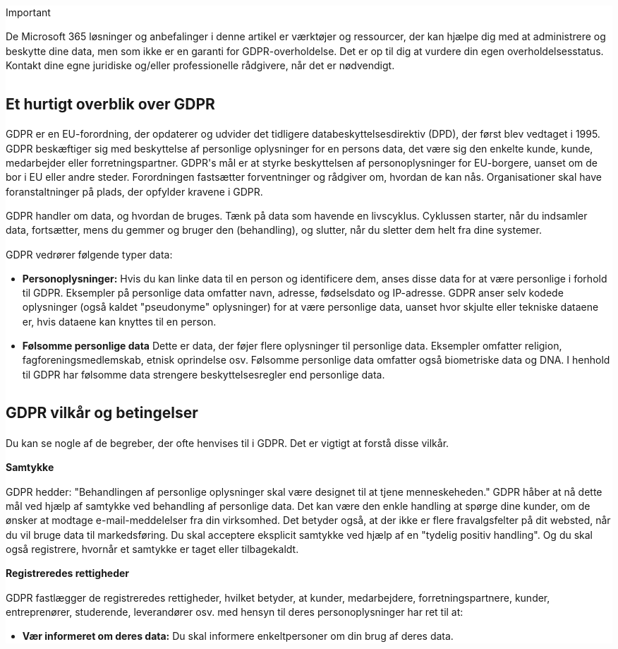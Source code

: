 > [!IMPORTANT]
> De Microsoft 365 løsninger og anbefalinger i denne artikel er værktøjer og ressourcer, der kan hjælpe dig med at administrere og beskytte dine data, men som ikke er en garanti for GDPR-overholdelse. Det er op til dig at vurdere din egen overholdelsesstatus. Kontakt dine egne juridiske og/eller professionelle rådgivere, når det er nødvendigt. 
  
## <a name="a-quick-overview-of-the-gdpr"></a>Et hurtigt overblik over GDPR

GDPR er en EU-forordning, der opdaterer og udvider det tidligere databeskyttelsesdirektiv (DPD), der først blev vedtaget i 1995. GDPR beskæftiger sig med beskyttelse af personlige oplysninger for en persons data, det være sig den enkelte kunde, kunde, medarbejder eller forretningspartner. GDPR's mål er at styrke beskyttelsen af personoplysninger for EU-borgere, uanset om de bor i EU eller andre steder. Forordningen fastsætter forventninger og rådgiver om, hvordan de kan nås. Organisationer skal have foranstaltninger på plads, der opfylder kravene i GDPR.
  
GDPR handler om data, og hvordan de bruges. Tænk på data som havende en livscyklus. Cyklussen starter, når du indsamler data, fortsætter, mens du gemmer og bruger den (behandling), og slutter, når du sletter dem helt fra dine systemer. 
  
GDPR vedrører følgende typer data: 
  
- **Personoplysninger:** Hvis du kan linke data til en person og identificere dem, anses disse data for at være personlige i forhold til GDPR. Eksempler på personlige data omfatter navn, adresse, fødselsdato og IP-adresse. GDPR anser selv kodede oplysninger (også kaldet "pseudonyme" oplysninger) for at være personlige data, uanset hvor skjulte eller tekniske dataene er, hvis dataene kan knyttes til en person.
    
- **Følsomme personlige data** Dette er data, der føjer flere oplysninger til personlige data. Eksempler omfatter religion, fagforeningsmedlemskab, etnisk oprindelse osv. Følsomme personlige data omfatter også biometriske data og DNA. I henhold til GDPR har følsomme data strengere beskyttelsesregler end personlige data. 
    
## <a name="gdpr-terms"></a>GDPR vilkår og betingelser

Du kan se nogle af de begreber, der ofte henvises til i GDPR. Det er vigtigt at forstå disse vilkår.
  
 **Samtykke**
  
GDPR hedder: "Behandlingen af personlige oplysninger skal være designet til at tjene menneskeheden." GDPR håber at nå dette mål ved hjælp af samtykke ved behandling af personlige data. Det kan være den enkle handling at spørge dine kunder, om de ønsker at modtage e-mail-meddelelser fra din virksomhed. Det betyder også, at der ikke er flere fravalgsfelter på dit websted, når du vil bruge data til markedsføring. Du skal acceptere eksplicit samtykke ved hjælp af en "tydelig positiv handling". Og du skal også registrere, hvornår et samtykke er taget eller tilbagekaldt.
  
 **Registreredes rettigheder**
  
GDPR fastlægger de registreredes rettigheder, hvilket betyder, at kunder, medarbejdere, forretningspartnere, kunder, entreprenører, studerende, leverandører osv. med hensyn til deres personoplysninger har ret til at:
  
- **Vær informeret om deres data:** Du skal informere enkeltpersoner om din brug af deres data. 
    